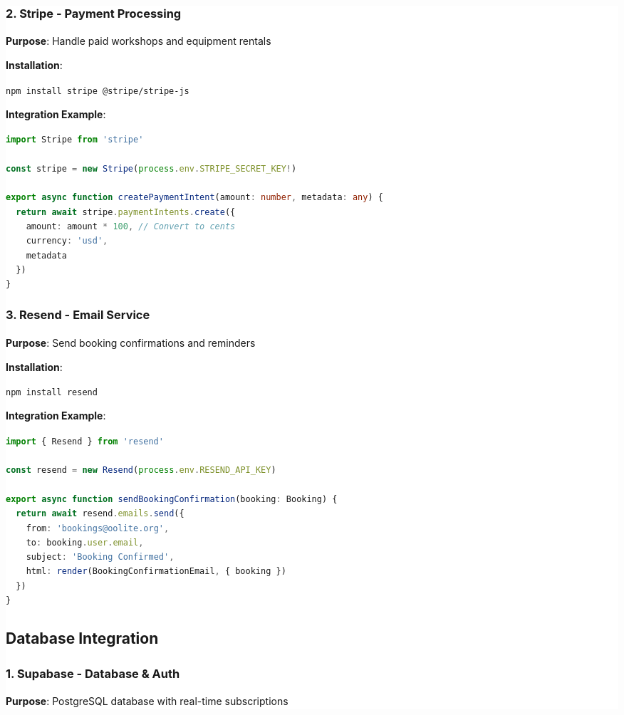 ### 2. Stripe - Payment Processing

**Purpose**: Handle paid workshops and equipment rentals

**Installation**:
```bash
npm install stripe @stripe/stripe-js
```

**Integration Example**:
```typescript
import Stripe from 'stripe'

const stripe = new Stripe(process.env.STRIPE_SECRET_KEY!)

export async function createPaymentIntent(amount: number, metadata: any) {
  return await stripe.paymentIntents.create({
    amount: amount * 100, // Convert to cents
    currency: 'usd',
    metadata
  })
}
```

### 3. Resend - Email Service

**Purpose**: Send booking confirmations and reminders

**Installation**:
```bash
npm install resend
```

**Integration Example**:
```typescript
import { Resend } from 'resend'

const resend = new Resend(process.env.RESEND_API_KEY)

export async function sendBookingConfirmation(booking: Booking) {
  return await resend.emails.send({
    from: 'bookings@oolite.org',
    to: booking.user.email,
    subject: 'Booking Confirmed',
    html: render(BookingConfirmationEmail, { booking })
  })
}
```

## Database Integration

### 1. Supabase - Database & Auth

**Purpose**: PostgreSQL database with real-time subscriptions
